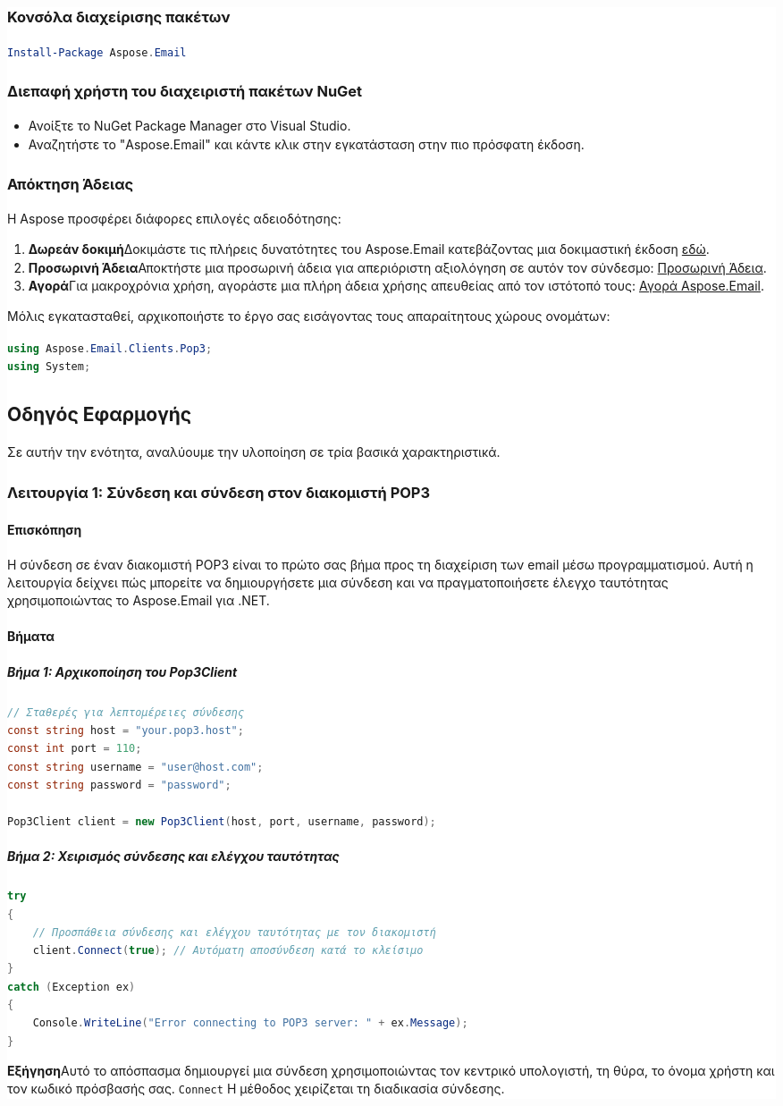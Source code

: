 ### Κονσόλα διαχείρισης πακέτων
```powershell
Install-Package Aspose.Email
```

### Διεπαφή χρήστη του διαχειριστή πακέτων NuGet
- Ανοίξτε το NuGet Package Manager στο Visual Studio.
- Αναζητήστε το "Aspose.Email" και κάντε κλικ στην εγκατάσταση στην πιο πρόσφατη έκδοση.

### Απόκτηση Άδειας
Η Aspose προσφέρει διάφορες επιλογές αδειοδότησης:
1. **Δωρεάν δοκιμή**Δοκιμάστε τις πλήρεις δυνατότητες του Aspose.Email κατεβάζοντας μια δοκιμαστική έκδοση [εδώ](https://releases.aspose.com/email/net/).
2. **Προσωρινή Άδεια**Αποκτήστε μια προσωρινή άδεια για απεριόριστη αξιολόγηση σε αυτόν τον σύνδεσμο: [Προσωρινή Άδεια](https://purchase.aspose.com/temporary-license/).
3. **Αγορά**Για μακροχρόνια χρήση, αγοράστε μια πλήρη άδεια χρήσης απευθείας από τον ιστότοπό τους: [Αγορά Aspose.Email](https://purchase.aspose.com/buy).

Μόλις εγκατασταθεί, αρχικοποιήστε το έργο σας εισάγοντας τους απαραίτητους χώρους ονομάτων:
```csharp
using Aspose.Email.Clients.Pop3;
using System;
```

## Οδηγός Εφαρμογής
Σε αυτήν την ενότητα, αναλύουμε την υλοποίηση σε τρία βασικά χαρακτηριστικά.

### Λειτουργία 1: Σύνδεση και σύνδεση στον διακομιστή POP3
#### Επισκόπηση
Η σύνδεση σε έναν διακομιστή POP3 είναι το πρώτο σας βήμα προς τη διαχείριση των email μέσω προγραμματισμού. Αυτή η λειτουργία δείχνει πώς μπορείτε να δημιουργήσετε μια σύνδεση και να πραγματοποιήσετε έλεγχο ταυτότητας χρησιμοποιώντας το Aspose.Email για .NET.

#### Βήματα
##### Βήμα 1: Αρχικοποίηση του Pop3Client
```csharp
// Σταθερές για λεπτομέρειες σύνδεσης
const string host = "your.pop3.host";
const int port = 110;
const string username = "user@host.com";
const string password = "password";

Pop3Client client = new Pop3Client(host, port, username, password);
```
##### Βήμα 2: Χειρισμός σύνδεσης και ελέγχου ταυτότητας
```csharp
try
{
    // Προσπάθεια σύνδεσης και ελέγχου ταυτότητας με τον διακομιστή
    client.Connect(true); // Αυτόματη αποσύνδεση κατά το κλείσιμο
}
catch (Exception ex)
{
    Console.WriteLine("Error connecting to POP3 server: " + ex.Message);
}
```
**Εξήγηση**Αυτό το απόσπασμα δημιουργεί μια σύνδεση χρησιμοποιώντας τον κεντρικό υπολογιστή, τη θύρα, το όνομα χρήστη και τον κωδικό πρόσβασής σας. `Connect` Η μέθοδος χειρίζεται τη διαδικασία σύνδεσης.
